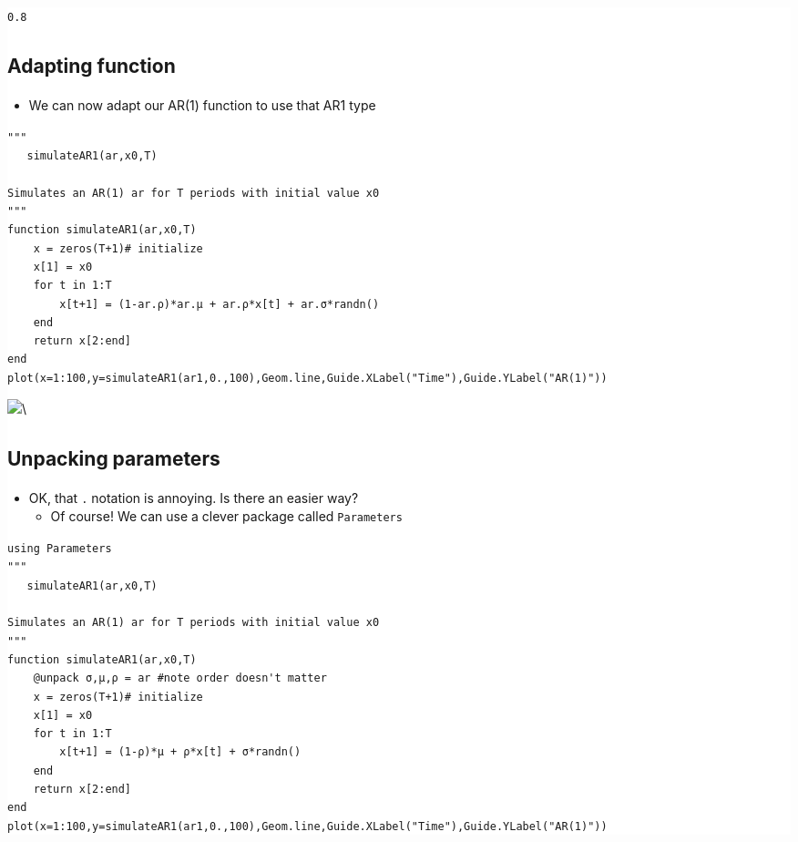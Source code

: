 ~~~~
0.8
~~~~





## Adapting function
* We can now adapt our AR(1) function to use that AR1 type
~~~~{.julia}
"""
   simulateAR1(ar,x0,T)

Simulates an AR(1) ar for T periods with initial value x0
"""
function simulateAR1(ar,x0,T)
    x = zeros(T+1)# initialize
    x[1] = x0
    for t in 1:T
        x[t+1] = (1-ar.ρ)*ar.μ + ar.ρ*x[t] + ar.σ*randn()
    end
    return x[2:end]
end
plot(x=1:100,y=simulateAR1(ar1,0.,100),Geom.line,Guide.XLabel("Time"),Guide.YLabel("AR(1)"))
~~~~~~~~~~~~~

![](assets/StochasticProcesses_26_1.png)\ 




## Unpacking parameters
* OK, that `.` notation is annoying.  Is there an easier way?
    * Of course!  We can use a clever package called `Parameters`

~~~~{.julia}
using Parameters
"""
   simulateAR1(ar,x0,T)

Simulates an AR(1) ar for T periods with initial value x0
"""
function simulateAR1(ar,x0,T)
    @unpack σ,μ,ρ = ar #note order doesn't matter
    x = zeros(T+1)# initialize
    x[1] = x0
    for t in 1:T
        x[t+1] = (1-ρ)*μ + ρ*x[t] + σ*randn()
    end
    return x[2:end]
end
plot(x=1:100,y=simulateAR1(ar1,0.,100),Geom.line,Guide.XLabel("Time"),Guide.YLabel("AR(1)"))
~~~~~~~~~~~~~
